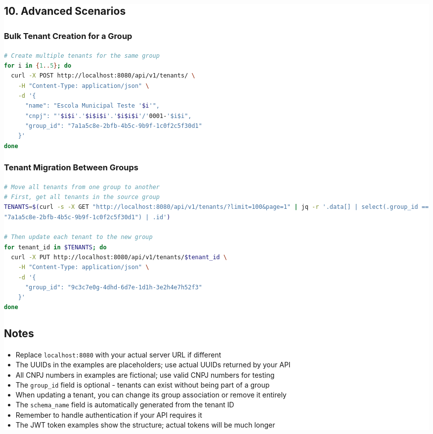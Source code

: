 ## 10. Advanced Scenarios

### Bulk Tenant Creation for a Group
```bash
# Create multiple tenants for the same group
for i in {1..5}; do
  curl -X POST http://localhost:8080/api/v1/tenants/ \
    -H "Content-Type: application/json" \
    -d '{
      "name": "Escola Municipal Teste '$i'",
      "cnpj": "'$i$i'.'$i$i$i'.'$i$i$i'/'0001-'$i$i",
      "group_id": "7a1a5c8e-2bfb-4b5c-9b9f-1c0f2c5f30d1"
    }'
done
```

### Tenant Migration Between Groups
```bash
# Move all tenants from one group to another
# First, get all tenants in the source group
TENANTS=$(curl -s -X GET "http://localhost:8080/api/v1/tenants/?limit=100&page=1" | jq -r '.data[] | select(.group_id == "7a1a5c8e-2bfb-4b5c-9b9f-1c0f2c5f30d1") | .id')

# Then update each tenant to the new group
for tenant_id in $TENANTS; do
  curl -X PUT http://localhost:8080/api/v1/tenants/$tenant_id \
    -H "Content-Type: application/json" \
    -d '{
      "group_id": "9c3c7e0g-4dhd-6d7e-1d1h-3e2h4e7h52f3"
    }'
done
```

## Notes

- Replace `localhost:8080` with your actual server URL if different
- The UUIDs in the examples are placeholders; use actual UUIDs returned by your API
- All CNPJ numbers in examples are fictional; use valid CNPJ numbers for testing
- The `group_id` field is optional - tenants can exist without being part of a group
- When updating a tenant, you can change its group association or remove it entirely
- The `schema_name` field is automatically generated from the tenant ID
- Remember to handle authentication if your API requires it
- The JWT token examples show the structure; actual tokens will be much longer 